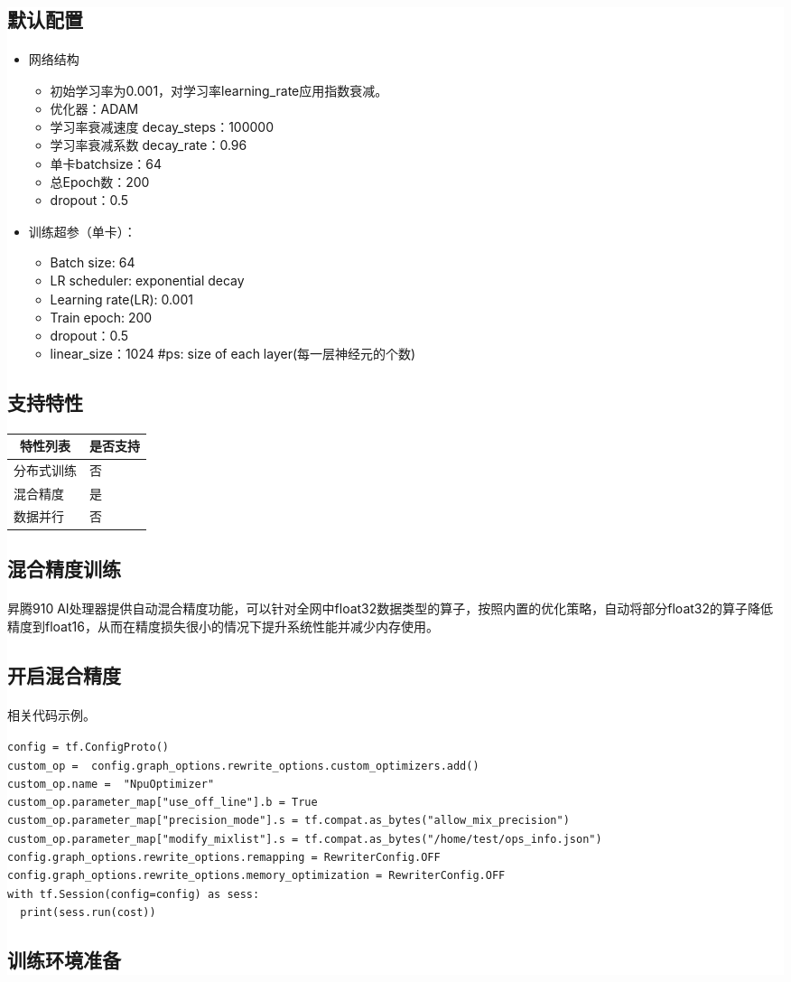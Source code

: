 ## 默认配置 <a name="section91661242121611"></a>
-   网络结构
    -   初始学习率为0.001，对学习率learning_rate应用指数衰减。
    -   优化器：ADAM
    -   学习率衰减速度 decay_steps：100000
    -   学习率衰减系数 decay_rate：0.96
    -   单卡batchsize：64
    -   总Epoch数：200
    -   dropout：0.5

-   训练超参（单卡）：
    -   Batch size: 64
    -   LR scheduler: exponential decay
    -   Learning rate\(LR\): 0.001
    -   Train epoch: 200
    -   dropout：0.5
    -   linear_size：1024 \#ps: size of each layer(每一层神经元的个数)


## 支持特性<a name="section1899153513554"></a>

| 特性列表   | 是否支持 |
| ---------- | -------- |
| 分布式训练 | 否       |
| 混合精度   | 是       |
| 数据并行   | 否       |


## 混合精度训练<a name="section168064817164"></a>

昇腾910 AI处理器提供自动混合精度功能，可以针对全网中float32数据类型的算子，按照内置的优化策略，自动将部分float32的算子降低精度到float16，从而在精度损失很小的情况下提升系统性能并减少内存使用。

## 开启混合精度<a name="section20779114113713"></a>
相关代码示例。

```
config = tf.ConfigProto()
custom_op =  config.graph_options.rewrite_options.custom_optimizers.add()
custom_op.name =  "NpuOptimizer" 
custom_op.parameter_map["use_off_line"].b = True
custom_op.parameter_map["precision_mode"].s = tf.compat.as_bytes("allow_mix_precision")
custom_op.parameter_map["modify_mixlist"].s = tf.compat.as_bytes("/home/test/ops_info.json")
config.graph_options.rewrite_options.remapping = RewriterConfig.OFF
config.graph_options.rewrite_options.memory_optimization = RewriterConfig.OFF
with tf.Session(config=config) as sess:
  print(sess.run(cost))
```

<h2 id="训练环境准备.md">训练环境准备</h2>
